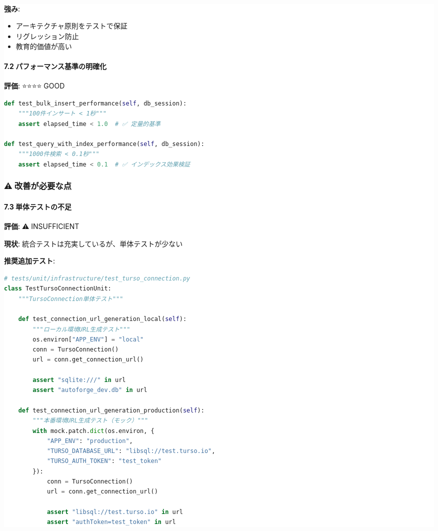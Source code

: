 **強み**:

- アーキテクチャ原則をテストで保証
- リグレッション防止
- 教育的価値が高い

#### 7.2 パフォーマンス基準の明確化

**評価**: ⭐⭐⭐⭐ GOOD

```python
def test_bulk_insert_performance(self, db_session):
    """100件インサート < 1秒"""
    assert elapsed_time < 1.0  # ✅ 定量的基準

def test_query_with_index_performance(self, db_session):
    """1000件検索 < 0.1秒"""
    assert elapsed_time < 0.1  # ✅ インデックス効果検証
```

### ⚠️ 改善が必要な点

#### 7.3 単体テストの不足

**評価**: ⚠️ INSUFFICIENT

**現状**: 統合テストは充実しているが、単体テストが少ない

**推奨追加テスト**:

```python
# tests/unit/infrastructure/test_turso_connection.py
class TestTursoConnectionUnit:
    """TursoConnection単体テスト"""

    def test_connection_url_generation_local(self):
        """ローカル環境URL生成テスト"""
        os.environ["APP_ENV"] = "local"
        conn = TursoConnection()
        url = conn.get_connection_url()

        assert "sqlite:///" in url
        assert "autoforge_dev.db" in url

    def test_connection_url_generation_production(self):
        """本番環境URL生成テスト（モック）"""
        with mock.patch.dict(os.environ, {
            "APP_ENV": "production",
            "TURSO_DATABASE_URL": "libsql://test.turso.io",
            "TURSO_AUTH_TOKEN": "test_token"
        }):
            conn = TursoConnection()
            url = conn.get_connection_url()

            assert "libsql://test.turso.io" in url
            assert "authToken=test_token" in url
```
